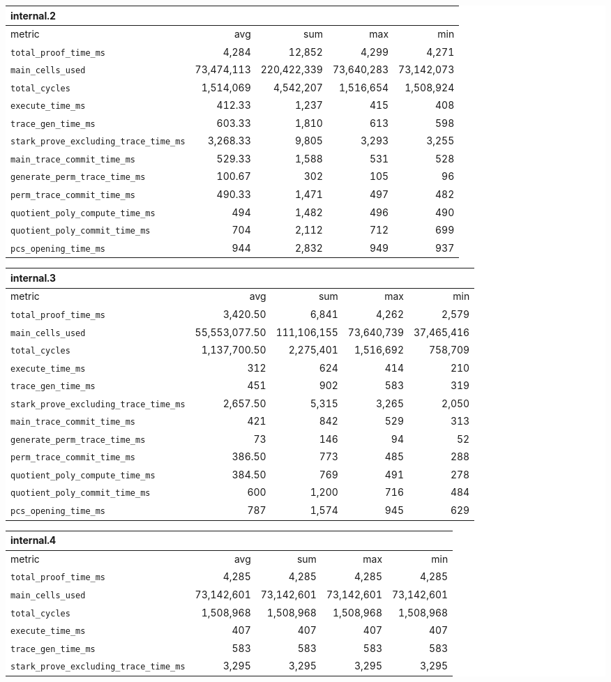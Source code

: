 | internal.2 |||||
|:---|---:|---:|---:|---:|
|metric|avg|sum|max|min|
| `total_proof_time_ms ` |  4,284 |  12,852 |  4,299 |  4,271 |
| `main_cells_used     ` |  73,474,113 |  220,422,339 |  73,640,283 |  73,142,073 |
| `total_cycles        ` |  1,514,069 |  4,542,207 |  1,516,654 |  1,508,924 |
| `execute_time_ms     ` |  412.33 |  1,237 |  415 |  408 |
| `trace_gen_time_ms   ` |  603.33 |  1,810 |  613 |  598 |
| `stark_prove_excluding_trace_time_ms` |  3,268.33 |  9,805 |  3,293 |  3,255 |
| `main_trace_commit_time_ms` |  529.33 |  1,588 |  531 |  528 |
| `generate_perm_trace_time_ms` |  100.67 |  302 |  105 |  96 |
| `perm_trace_commit_time_ms` |  490.33 |  1,471 |  497 |  482 |
| `quotient_poly_compute_time_ms` |  494 |  1,482 |  496 |  490 |
| `quotient_poly_commit_time_ms` |  704 |  2,112 |  712 |  699 |
| `pcs_opening_time_ms ` |  944 |  2,832 |  949 |  937 |

| internal.3 |||||
|:---|---:|---:|---:|---:|
|metric|avg|sum|max|min|
| `total_proof_time_ms ` |  3,420.50 |  6,841 |  4,262 |  2,579 |
| `main_cells_used     ` |  55,553,077.50 |  111,106,155 |  73,640,739 |  37,465,416 |
| `total_cycles        ` |  1,137,700.50 |  2,275,401 |  1,516,692 |  758,709 |
| `execute_time_ms     ` |  312 |  624 |  414 |  210 |
| `trace_gen_time_ms   ` |  451 |  902 |  583 |  319 |
| `stark_prove_excluding_trace_time_ms` |  2,657.50 |  5,315 |  3,265 |  2,050 |
| `main_trace_commit_time_ms` |  421 |  842 |  529 |  313 |
| `generate_perm_trace_time_ms` |  73 |  146 |  94 |  52 |
| `perm_trace_commit_time_ms` |  386.50 |  773 |  485 |  288 |
| `quotient_poly_compute_time_ms` |  384.50 |  769 |  491 |  278 |
| `quotient_poly_commit_time_ms` |  600 |  1,200 |  716 |  484 |
| `pcs_opening_time_ms ` |  787 |  1,574 |  945 |  629 |

| internal.4 |||||
|:---|---:|---:|---:|---:|
|metric|avg|sum|max|min|
| `total_proof_time_ms ` |  4,285 |  4,285 |  4,285 |  4,285 |
| `main_cells_used     ` |  73,142,601 |  73,142,601 |  73,142,601 |  73,142,601 |
| `total_cycles        ` |  1,508,968 |  1,508,968 |  1,508,968 |  1,508,968 |
| `execute_time_ms     ` |  407 |  407 |  407 |  407 |
| `trace_gen_time_ms   ` |  583 |  583 |  583 |  583 |
| `stark_prove_excluding_trace_time_ms` |  3,295 |  3,295 |  3,295 |  3,295 |